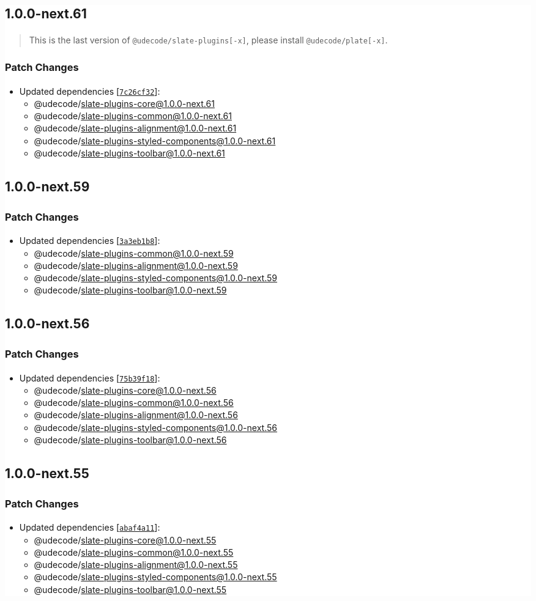 ## 1.0.0-next.61

> This is the last version of `@udecode/slate-plugins[-x]`, please install
> `@udecode/plate[-x]`.

### Patch Changes

- Updated dependencies [[`7c26cf32`](https://github.com/udecode/slate-plugins/commit/7c26cf32e8b501d531c6d823ab55bf361e228bc3)]:
  - @udecode/slate-plugins-core@1.0.0-next.61
  - @udecode/slate-plugins-common@1.0.0-next.61
  - @udecode/slate-plugins-alignment@1.0.0-next.61
  - @udecode/slate-plugins-styled-components@1.0.0-next.61
  - @udecode/slate-plugins-toolbar@1.0.0-next.61

## 1.0.0-next.59

### Patch Changes

- Updated dependencies [[`3a3eb1b8`](https://github.com/udecode/slate-plugins/commit/3a3eb1b8565789b7ba49e8170479df8245ed5b22)]:
  - @udecode/slate-plugins-common@1.0.0-next.59
  - @udecode/slate-plugins-alignment@1.0.0-next.59
  - @udecode/slate-plugins-styled-components@1.0.0-next.59
  - @udecode/slate-plugins-toolbar@1.0.0-next.59

## 1.0.0-next.56

### Patch Changes

- Updated dependencies [[`75b39f18`](https://github.com/udecode/slate-plugins/commit/75b39f18901d38f80847573cd3431ece1d1d4b3d)]:
  - @udecode/slate-plugins-core@1.0.0-next.56
  - @udecode/slate-plugins-common@1.0.0-next.56
  - @udecode/slate-plugins-alignment@1.0.0-next.56
  - @udecode/slate-plugins-styled-components@1.0.0-next.56
  - @udecode/slate-plugins-toolbar@1.0.0-next.56

## 1.0.0-next.55

### Patch Changes

- Updated dependencies [[`abaf4a11`](https://github.com/udecode/slate-plugins/commit/abaf4a11d3b69157983b6cf77b023a6008478a79)]:
  - @udecode/slate-plugins-core@1.0.0-next.55
  - @udecode/slate-plugins-common@1.0.0-next.55
  - @udecode/slate-plugins-alignment@1.0.0-next.55
  - @udecode/slate-plugins-styled-components@1.0.0-next.55
  - @udecode/slate-plugins-toolbar@1.0.0-next.55
